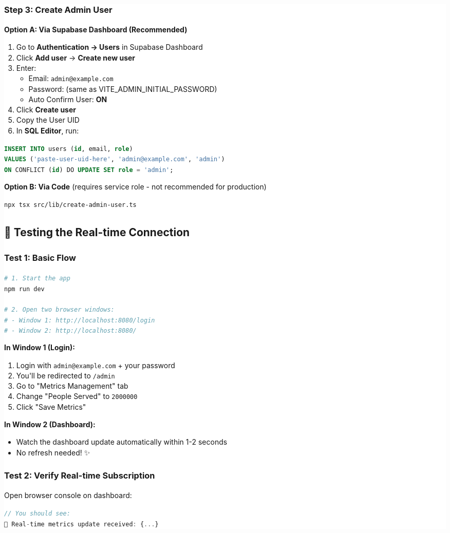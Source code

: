 ### Step 3: Create Admin User

**Option A: Via Supabase Dashboard (Recommended)**

1. Go to **Authentication → Users** in Supabase Dashboard
2. Click **Add user** → **Create new user**
3. Enter:
   - Email: `admin@example.com`
   - Password: (same as VITE_ADMIN_INITIAL_PASSWORD)
   - Auto Confirm User: **ON**
4. Click **Create user**
5. Copy the User UID
6. In **SQL Editor**, run:

```sql
INSERT INTO users (id, email, role)
VALUES ('paste-user-uid-here', 'admin@example.com', 'admin')
ON CONFLICT (id) DO UPDATE SET role = 'admin';
```

**Option B: Via Code** (requires service role - not recommended for production)

```bash
npx tsx src/lib/create-admin-user.ts
```

## 🧪 Testing the Real-time Connection

### Test 1: Basic Flow

```bash
# 1. Start the app
npm run dev

# 2. Open two browser windows:
# - Window 1: http://localhost:8080/login
# - Window 2: http://localhost:8080/
```

**In Window 1 (Login):**
1. Login with `admin@example.com` + your password
2. You'll be redirected to `/admin`
3. Go to "Metrics Management" tab
4. Change "People Served" to `2000000`
5. Click "Save Metrics"

**In Window 2 (Dashboard):**
- Watch the dashboard update automatically within 1-2 seconds
- No refresh needed! ✨

### Test 2: Verify Real-time Subscription

Open browser console on dashboard:
```javascript
// You should see:
📡 Real-time metrics update received: {...}
```
